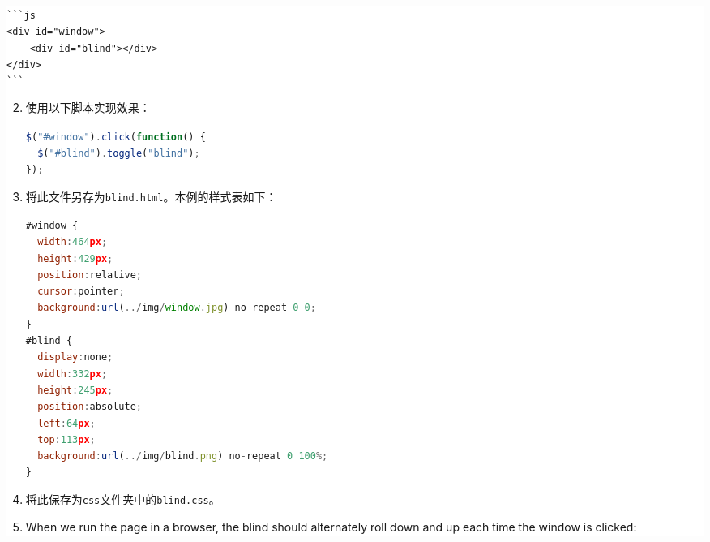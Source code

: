     ```js
    <div id="window">
        <div id="blind"></div>
    </div>
    ```

2.  使用以下脚本实现效果：

    ```js
    $("#window").click(function() {
      $("#blind").toggle("blind");
    });
    ```

3.  将此文件另存为`blind.html`。本例的样式表如下：

    ```js
    #window {
      width:464px;
      height:429px;
      position:relative;
      cursor:pointer;
      background:url(../img/window.jpg) no-repeat 0 0;
    }
    #blind {
      display:none;
      width:332px;
      height:245px;
      position:absolute;
      left:64px;
      top:113px;
      background:url(../img/blind.png) no-repeat 0 100%;
    }
    ```

4.  将此保存为`css`文件夹中的`blind.css`。
5.  When we run the page in a browser, the blind should alternately roll down and up each time the window is clicked:
